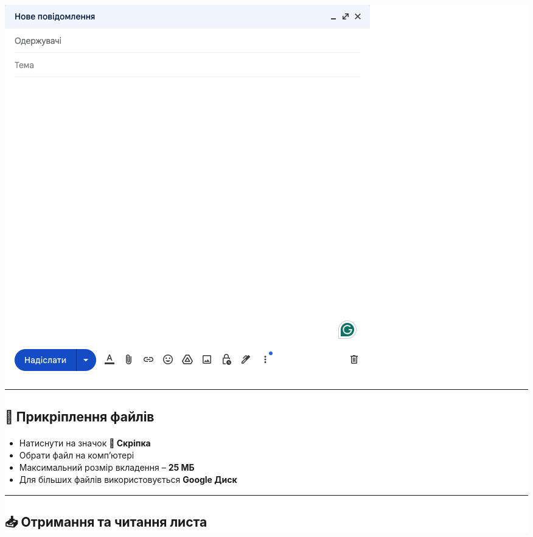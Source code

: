 ![w:500px](./assets/07/gmail-create-email-window.png)

  </div>
</div>

---

## 📎 Прикріплення файлів

- Натиснути на значок **📎 Скріпка**
- Обрати файл на комп’ютері
- Максимальний розмір вкладення – **25 МБ**
- Для більших файлів використовується **Google Диск**

---

## 📥 Отримання та читання листа

<div class="grid-container">
  <div class="text-left text-medium-small">
